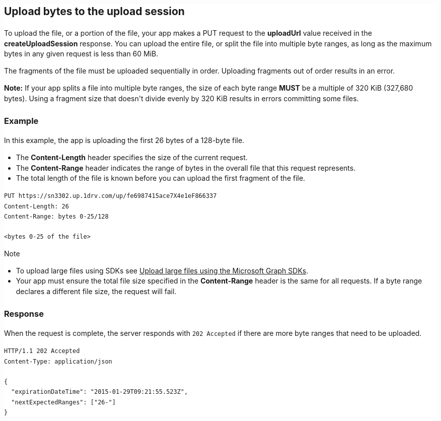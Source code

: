 ## Upload bytes to the upload session

To upload the file, or a portion of the file, your app makes a PUT request to the **uploadUrl** value received in the **createUploadSession** response.
You can upload the entire file, or split the file into multiple byte ranges, as long as the maximum bytes in any given request is less than 60 MiB.

The fragments of the file must be uploaded sequentially in order.
Uploading fragments out of order results in an error.

**Note:** If your app splits a file into multiple byte ranges, the size of each byte range **MUST** be a multiple of 320 KiB (327,680 bytes).
Using a fragment size that doesn't divide evenly by 320 KiB results in errors committing some files.

### Example

In this example, the app is uploading the first 26 bytes of a 128-byte file.

* The **Content-Length** header specifies the size of the current request.
* The **Content-Range** header indicates the range of bytes in the overall file that this request represents.
* The total length of the file is known before you can upload the first fragment of the file.



```http
PUT https://sn3302.up.1drv.com/up/fe6987415ace7X4e1eF866337
Content-Length: 26
Content-Range: bytes 0-25/128

<bytes 0-25 of the file>
```

> [!NOTE]
> * To upload large files using SDKs see [Upload large files using the Microsoft Graph SDKs](/graph/sdks/large-file-upload).
> * Your app must ensure the total file size specified in the **Content-Range** header is the same for all requests. If a byte range declares a different file size, the request will fail.

### Response

When the request is complete, the server responds with `202 Accepted` if there are more byte ranges that need to be uploaded.



```http
HTTP/1.1 202 Accepted
Content-Type: application/json

{
  "expirationDateTime": "2015-01-29T09:21:55.523Z",
  "nextExpectedRanges": ["26-"]
}
```


[driveItemSource]: ../resources/driveItemSource.md
[error-response]: /graph/errors
[item-resource]: ../resources/driveitem.md
[mediaSource]: ../resources/mediaSource.md